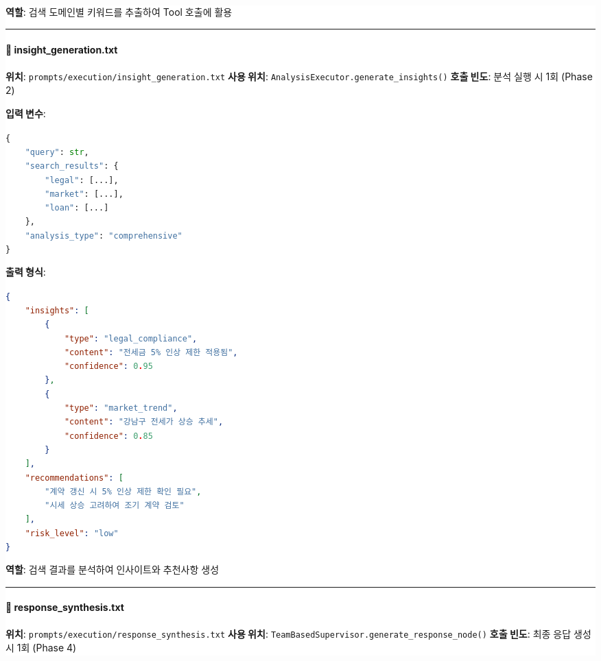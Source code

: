 **역할**: 검색 도메인별 키워드를 추출하여 Tool 호출에 활용

---

#### 📄 insight_generation.txt

**위치**: `prompts/execution/insight_generation.txt`
**사용 위치**: `AnalysisExecutor.generate_insights()`
**호출 빈도**: 분석 실행 시 1회 (Phase 2)

**입력 변수**:
```python
{
    "query": str,
    "search_results": {
        "legal": [...],
        "market": [...],
        "loan": [...]
    },
    "analysis_type": "comprehensive"
}
```

**출력 형식**:
```json
{
    "insights": [
        {
            "type": "legal_compliance",
            "content": "전세금 5% 인상 제한 적용됨",
            "confidence": 0.95
        },
        {
            "type": "market_trend",
            "content": "강남구 전세가 상승 추세",
            "confidence": 0.85
        }
    ],
    "recommendations": [
        "계약 갱신 시 5% 인상 제한 확인 필요",
        "시세 상승 고려하여 조기 계약 검토"
    ],
    "risk_level": "low"
}
```

**역할**: 검색 결과를 분석하여 인사이트와 추천사항 생성

---

#### 📄 response_synthesis.txt

**위치**: `prompts/execution/response_synthesis.txt`
**사용 위치**: `TeamBasedSupervisor.generate_response_node()`
**호출 빈도**: 최종 응답 생성 시 1회 (Phase 4)
